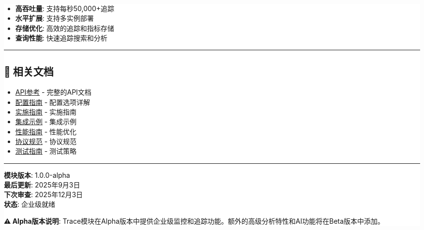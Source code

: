 - **高吞吐量**: 支持每秒50,000+追踪
- **水平扩展**: 支持多实例部署
- **存储优化**: 高效的追踪和指标存储
- **查询性能**: 快速追踪搜索和分析

---

## 🔗 相关文档

- [API参考](./api-reference.md) - 完整的API文档
- [配置指南](./configuration-guide.md) - 配置选项详解
- [实施指南](./implementation-guide.md) - 实施指南
- [集成示例](./integration-examples.md) - 集成示例
- [性能指南](./performance-guide.md) - 性能优化
- [协议规范](./protocol-specification.md) - 协议规范
- [测试指南](./testing-guide.md) - 测试策略

---

**模块版本**: 1.0.0-alpha  
**最后更新**: 2025年9月3日  
**下次审查**: 2025年12月3日  
**状态**: 企业级就绪  

**⚠️ Alpha版本说明**: Trace模块在Alpha版本中提供企业级监控和追踪功能。额外的高级分析特性和AI功能将在Beta版本中添加。
